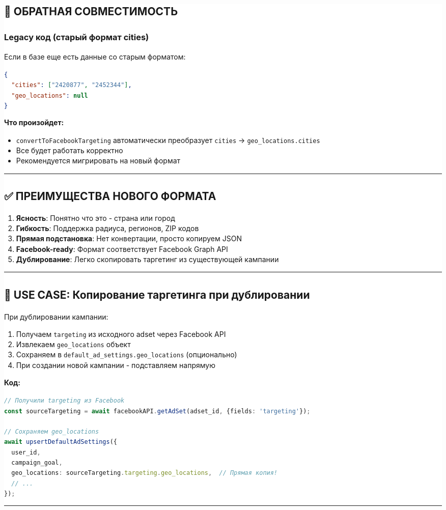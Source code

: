 
## 🔄 ОБРАТНАЯ СОВМЕСТИМОСТЬ

### Legacy код (старый формат cities)

Если в базе еще есть данные со старым форматом:

```json
{
  "cities": ["2420877", "2452344"],
  "geo_locations": null
}
```

**Что произойдет:**
- `convertToFacebookTargeting` автоматически преобразует `cities` → `geo_locations.cities`
- Все будет работать корректно
- Рекомендуется мигрировать на новый формат

---

## ✅ ПРЕИМУЩЕСТВА НОВОГО ФОРМАТА

1. **Ясность**: Понятно что это - страна или город
2. **Гибкость**: Поддержка радиуса, регионов, ZIP кодов
3. **Прямая подстановка**: Нет конвертации, просто копируем JSON
4. **Facebook-ready**: Формат соответствует Facebook Graph API
5. **Дублирование**: Легко скопировать таргетинг из существующей кампании

---

## 🎯 USE CASE: Копирование таргетинга при дублировании

При дублировании кампании:

1. Получаем `targeting` из исходного adset через Facebook API
2. Извлекаем `geo_locations` объект
3. Сохраняем в `default_ad_settings.geo_locations` (опционально)
4. При создании новой кампании - подставляем напрямую

**Код:**
```typescript
// Получили targeting из Facebook
const sourceTargeting = await facebookAPI.getAdSet(adset_id, {fields: 'targeting'});

// Сохраняем geo_locations
await upsertDefaultAdSettings({
  user_id,
  campaign_goal,
  geo_locations: sourceTargeting.targeting.geo_locations,  // Прямая копия!
  // ...
});
```

---